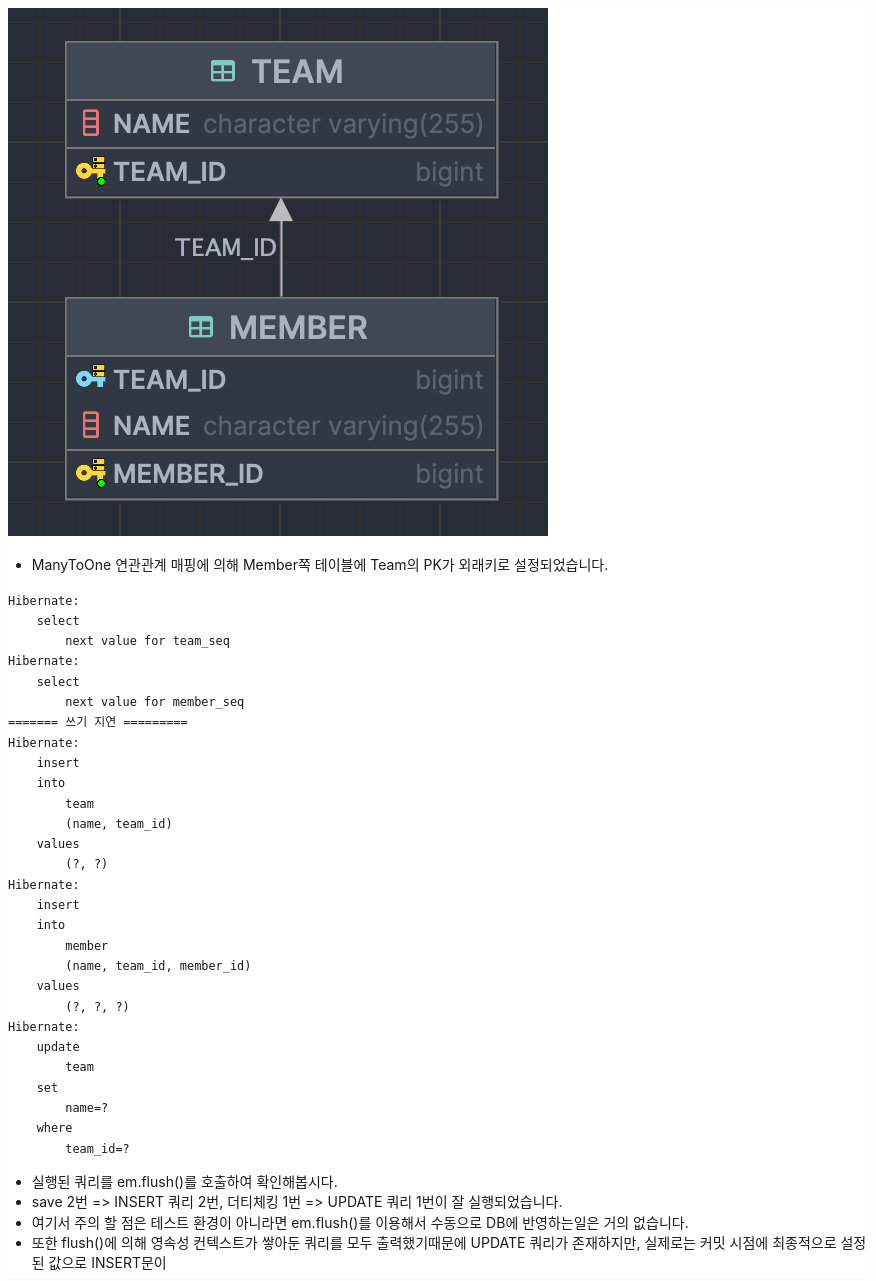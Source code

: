 ![img.png](/assets/posts/img_1.png)
- ManyToOne 연관관계 매핑에 의해 Member쪽 테이블에 Team의 PK가 외래키로 설정되었습니다.

```text
Hibernate: 
    select
        next value for team_seq
Hibernate: 
    select
        next value for member_seq
======= 쓰기 지연 =========
Hibernate: 
    insert 
    into
        team
        (name, team_id) 
    values
        (?, ?)
Hibernate: 
    insert 
    into
        member
        (name, team_id, member_id) 
    values
        (?, ?, ?)
Hibernate: 
    update
        team 
    set
        name=? 
    where
        team_id=?

```
- 실행된 쿼리를 em.flush()를 호출하여 확인해봅시다.  
- save 2번 => INSERT 쿼리 2번, 더티체킹 1번 => UPDATE 쿼리 1번이 잘 실행되었습니다.
- 여기서 주의 할 점은 테스트 환경이 아니라면 em.flush()를 이용해서 수동으로 DB에 반영하는일은 거의 없습니다.
- 또한 flush()에 의해 영속성 컨텍스트가 쌓아둔 쿼리를 모두 출력했기때문에 UPDATE 쿼리가 존재하지만, 실제로는 커밋 시점에 최종적으로 설정된 값으로 INSERT문이